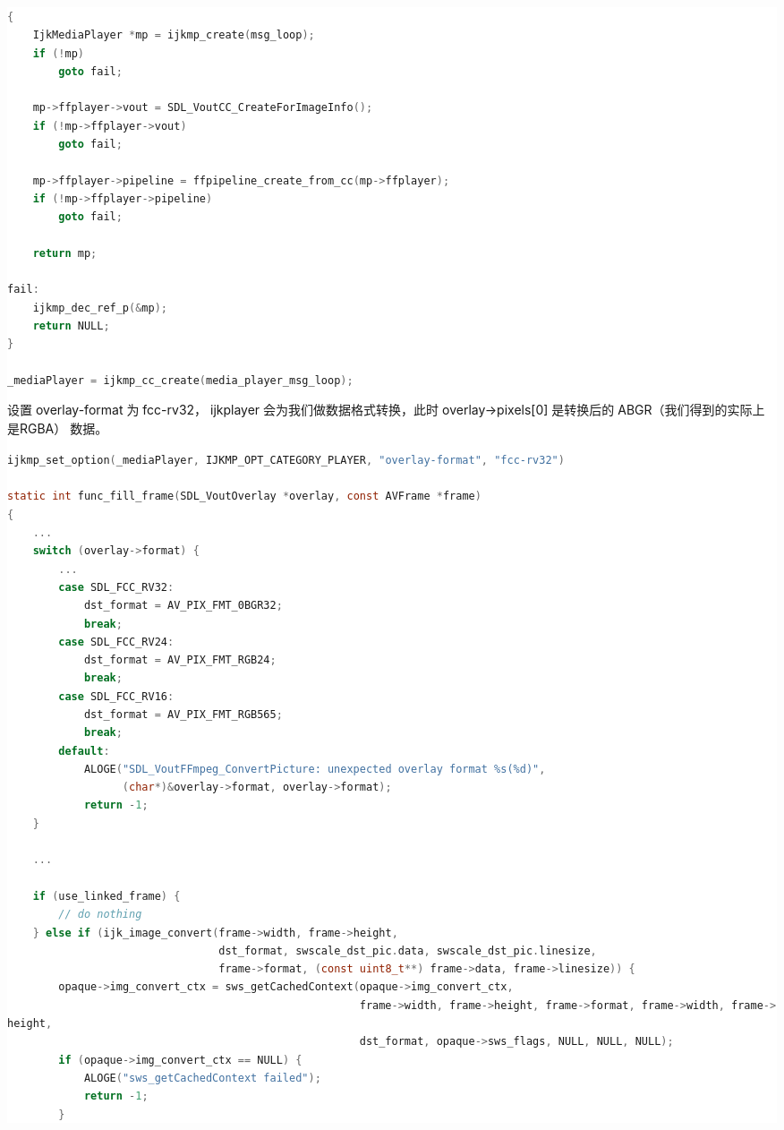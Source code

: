 ```c
{
    IjkMediaPlayer *mp = ijkmp_create(msg_loop);
    if (!mp)
        goto fail;

    mp->ffplayer->vout = SDL_VoutCC_CreateForImageInfo();
    if (!mp->ffplayer->vout)
        goto fail;

    mp->ffplayer->pipeline = ffpipeline_create_from_cc(mp->ffplayer);
    if (!mp->ffplayer->pipeline)
        goto fail;

    return mp;

fail:
    ijkmp_dec_ref_p(&mp);
    return NULL;
}

_mediaPlayer = ijkmp_cc_create(media_player_msg_loop);
```

设置 overlay-format 为 fcc-rv32， ijkplayer 会为我们做数据格式转换，此时 overlay->pixels[0] 是转换后的 ABGR（我们得到的实际上是RGBA） 数据。
```c
ijkmp_set_option(_mediaPlayer, IJKMP_OPT_CATEGORY_PLAYER, "overlay-format", "fcc-rv32")

static int func_fill_frame(SDL_VoutOverlay *overlay, const AVFrame *frame)
{
    ...
    switch (overlay->format) {
        ...
        case SDL_FCC_RV32:
            dst_format = AV_PIX_FMT_0BGR32;
            break;
        case SDL_FCC_RV24:
            dst_format = AV_PIX_FMT_RGB24;
            break;
        case SDL_FCC_RV16:
            dst_format = AV_PIX_FMT_RGB565;
            break;
        default:
            ALOGE("SDL_VoutFFmpeg_ConvertPicture: unexpected overlay format %s(%d)",
                  (char*)&overlay->format, overlay->format);
            return -1;
    }

    ...

    if (use_linked_frame) {
        // do nothing
    } else if (ijk_image_convert(frame->width, frame->height,
                                 dst_format, swscale_dst_pic.data, swscale_dst_pic.linesize,
                                 frame->format, (const uint8_t**) frame->data, frame->linesize)) {
        opaque->img_convert_ctx = sws_getCachedContext(opaque->img_convert_ctx,
                                                       frame->width, frame->height, frame->format, frame->width, frame->height,
                                                       dst_format, opaque->sws_flags, NULL, NULL, NULL);
        if (opaque->img_convert_ctx == NULL) {
            ALOGE("sws_getCachedContext failed");
            return -1;
        }
```